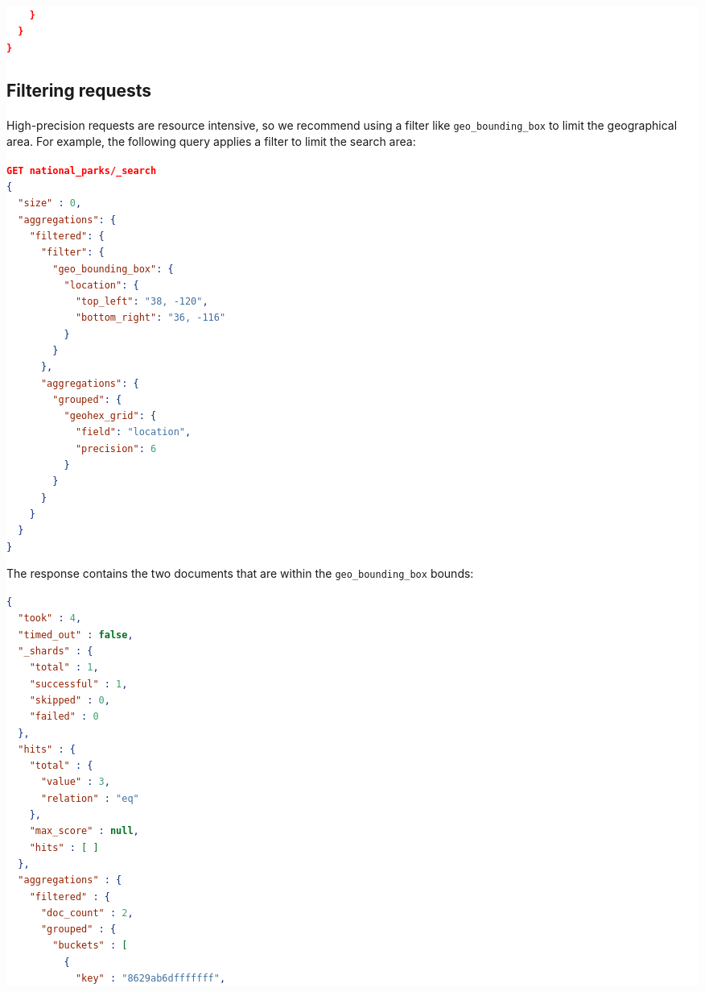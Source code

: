 ```json
    }
  }
}
```

## Filtering requests

High-precision requests are resource intensive, so we recommend using a filter like `geo_bounding_box` to limit the geographical area. For example, the following query applies a filter to limit the search area:

```json
GET national_parks/_search
{
  "size" : 0,  
  "aggregations": {
    "filtered": {
      "filter": {
        "geo_bounding_box": {
          "location": {
            "top_left": "38, -120",
            "bottom_right": "36, -116"
          }
        }
      },
      "aggregations": {
        "grouped": {
          "geohex_grid": {
            "field": "location",
            "precision": 6
          }
        }
      }
    }
  }
}
```

The response contains the two documents that are within the `geo_bounding_box` bounds:

```json
{
  "took" : 4,
  "timed_out" : false,
  "_shards" : {
    "total" : 1,
    "successful" : 1,
    "skipped" : 0,
    "failed" : 0
  },
  "hits" : {
    "total" : {
      "value" : 3,
      "relation" : "eq"
    },
    "max_score" : null,
    "hits" : [ ]
  },
  "aggregations" : {
    "filtered" : {
      "doc_count" : 2,
      "grouped" : {
        "buckets" : [
          {
            "key" : "8629ab6dfffffff",
```